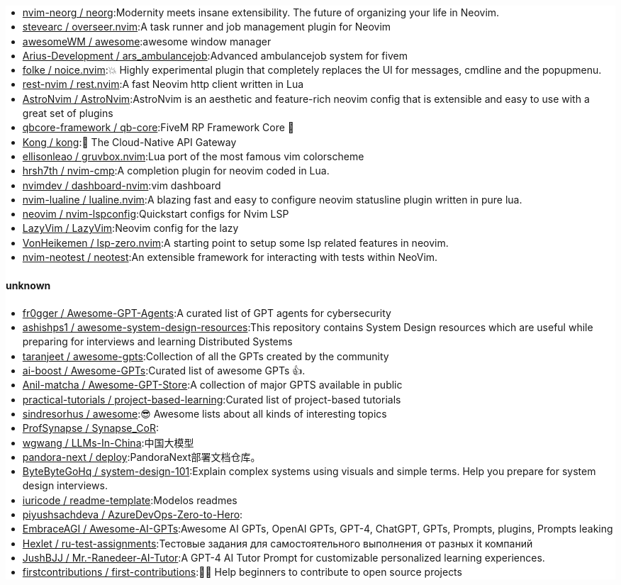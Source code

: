 * [nvim-neorg / neorg](https://github.com/nvim-neorg/neorg):Modernity meets insane extensibility. The future of organizing your life in Neovim.
* [stevearc / overseer.nvim](https://github.com/stevearc/overseer.nvim):A task runner and job management plugin for Neovim
* [awesomeWM / awesome](https://github.com/awesomeWM/awesome):awesome window manager
* [Arius-Development / ars_ambulancejob](https://github.com/Arius-Development/ars_ambulancejob):Advanced ambulancejob system for fivem
* [folke / noice.nvim](https://github.com/folke/noice.nvim):💥 Highly experimental plugin that completely replaces the UI for messages, cmdline and the popupmenu.
* [rest-nvim / rest.nvim](https://github.com/rest-nvim/rest.nvim):A fast Neovim http client written in Lua
* [AstroNvim / AstroNvim](https://github.com/AstroNvim/AstroNvim):AstroNvim is an aesthetic and feature-rich neovim config that is extensible and easy to use with a great set of plugins
* [qbcore-framework / qb-core](https://github.com/qbcore-framework/qb-core):FiveM RP Framework Core 💪
* [Kong / kong](https://github.com/Kong/kong):🦍 The Cloud-Native API Gateway
* [ellisonleao / gruvbox.nvim](https://github.com/ellisonleao/gruvbox.nvim):Lua port of the most famous vim colorscheme
* [hrsh7th / nvim-cmp](https://github.com/hrsh7th/nvim-cmp):A completion plugin for neovim coded in Lua.
* [nvimdev / dashboard-nvim](https://github.com/nvimdev/dashboard-nvim):vim dashboard
* [nvim-lualine / lualine.nvim](https://github.com/nvim-lualine/lualine.nvim):A blazing fast and easy to configure neovim statusline plugin written in pure lua.
* [neovim / nvim-lspconfig](https://github.com/neovim/nvim-lspconfig):Quickstart configs for Nvim LSP
* [LazyVim / LazyVim](https://github.com/LazyVim/LazyVim):Neovim config for the lazy
* [VonHeikemen / lsp-zero.nvim](https://github.com/VonHeikemen/lsp-zero.nvim):A starting point to setup some lsp related features in neovim.
* [nvim-neotest / neotest](https://github.com/nvim-neotest/neotest):An extensible framework for interacting with tests within NeoVim.

#### unknown
* [fr0gger / Awesome-GPT-Agents](https://github.com/fr0gger/Awesome-GPT-Agents):A curated list of GPT agents for cybersecurity
* [ashishps1 / awesome-system-design-resources](https://github.com/ashishps1/awesome-system-design-resources):This repository contains System Design resources which are useful while preparing for interviews and learning Distributed Systems
* [taranjeet / awesome-gpts](https://github.com/taranjeet/awesome-gpts):Collection of all the GPTs created by the community
* [ai-boost / Awesome-GPTs](https://github.com/ai-boost/Awesome-GPTs):Curated list of awesome GPTs 👍.
* [Anil-matcha / Awesome-GPT-Store](https://github.com/Anil-matcha/Awesome-GPT-Store):A collection of major GPTS available in public
* [practical-tutorials / project-based-learning](https://github.com/practical-tutorials/project-based-learning):Curated list of project-based tutorials
* [sindresorhus / awesome](https://github.com/sindresorhus/awesome):😎 Awesome lists about all kinds of interesting topics
* [ProfSynapse / Synapse_CoR](https://github.com/ProfSynapse/Synapse_CoR):
* [wgwang / LLMs-In-China](https://github.com/wgwang/LLMs-In-China):中国大模型
* [pandora-next / deploy](https://github.com/pandora-next/deploy):PandoraNext部署文档仓库。
* [ByteByteGoHq / system-design-101](https://github.com/ByteByteGoHq/system-design-101):Explain complex systems using visuals and simple terms. Help you prepare for system design interviews.
* [iuricode / readme-template](https://github.com/iuricode/readme-template):Modelos readmes
* [piyushsachdeva / AzureDevOps-Zero-to-Hero](https://github.com/piyushsachdeva/AzureDevOps-Zero-to-Hero):
* [EmbraceAGI / Awesome-AI-GPTs](https://github.com/EmbraceAGI/Awesome-AI-GPTs):Awesome AI GPTs, OpenAI GPTs, GPT-4, ChatGPT, GPTs, Prompts, plugins, Prompts leaking
* [Hexlet / ru-test-assignments](https://github.com/Hexlet/ru-test-assignments):Тестовые задания для самостоятельного выполнения от разных it компаний
* [JushBJJ / Mr.-Ranedeer-AI-Tutor](https://github.com/JushBJJ/Mr.-Ranedeer-AI-Tutor):A GPT-4 AI Tutor Prompt for customizable personalized learning experiences.
* [firstcontributions / first-contributions](https://github.com/firstcontributions/first-contributions):🚀✨ Help beginners to contribute to open source projects